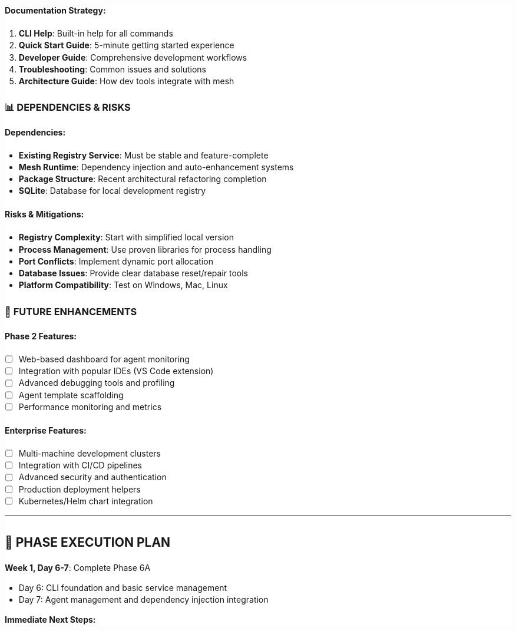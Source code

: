 #### **Documentation Strategy:**

1. **CLI Help**: Built-in help for all commands
2. **Quick Start Guide**: 5-minute getting started experience
3. **Developer Guide**: Comprehensive development workflows
4. **Troubleshooting**: Common issues and solutions
5. **Architecture Guide**: How dev tools integrate with mesh

### 📊 **DEPENDENCIES & RISKS**

#### **Dependencies:**

- **Existing Registry Service**: Must be stable and feature-complete
- **Mesh Runtime**: Dependency injection and auto-enhancement systems
- **Package Structure**: Recent architectural refactoring completion
- **SQLite**: Database for local development registry

#### **Risks & Mitigations:**

- **Registry Complexity**: Start with simplified local version
- **Process Management**: Use proven libraries for process handling
- **Port Conflicts**: Implement dynamic port allocation
- **Database Issues**: Provide clear database reset/repair tools
- **Platform Compatibility**: Test on Windows, Mac, Linux

### 🎪 **FUTURE ENHANCEMENTS**

#### **Phase 2 Features:**

- [ ] Web-based dashboard for agent monitoring
- [ ] Integration with popular IDEs (VS Code extension)
- [ ] Advanced debugging tools and profiling
- [ ] Agent template scaffolding
- [ ] Performance monitoring and metrics

#### **Enterprise Features:**

- [ ] Multi-machine development clusters
- [ ] Integration with CI/CD pipelines
- [ ] Advanced security and authentication
- [ ] Production deployment helpers
- [ ] Kubernetes/Helm chart integration

---

## 🎯 **PHASE EXECUTION PLAN**

**Week 1, Day 6-7**: Complete Phase 6A

- Day 6: CLI foundation and basic service management
- Day 7: Agent management and dependency injection integration

**Immediate Next Steps:**
